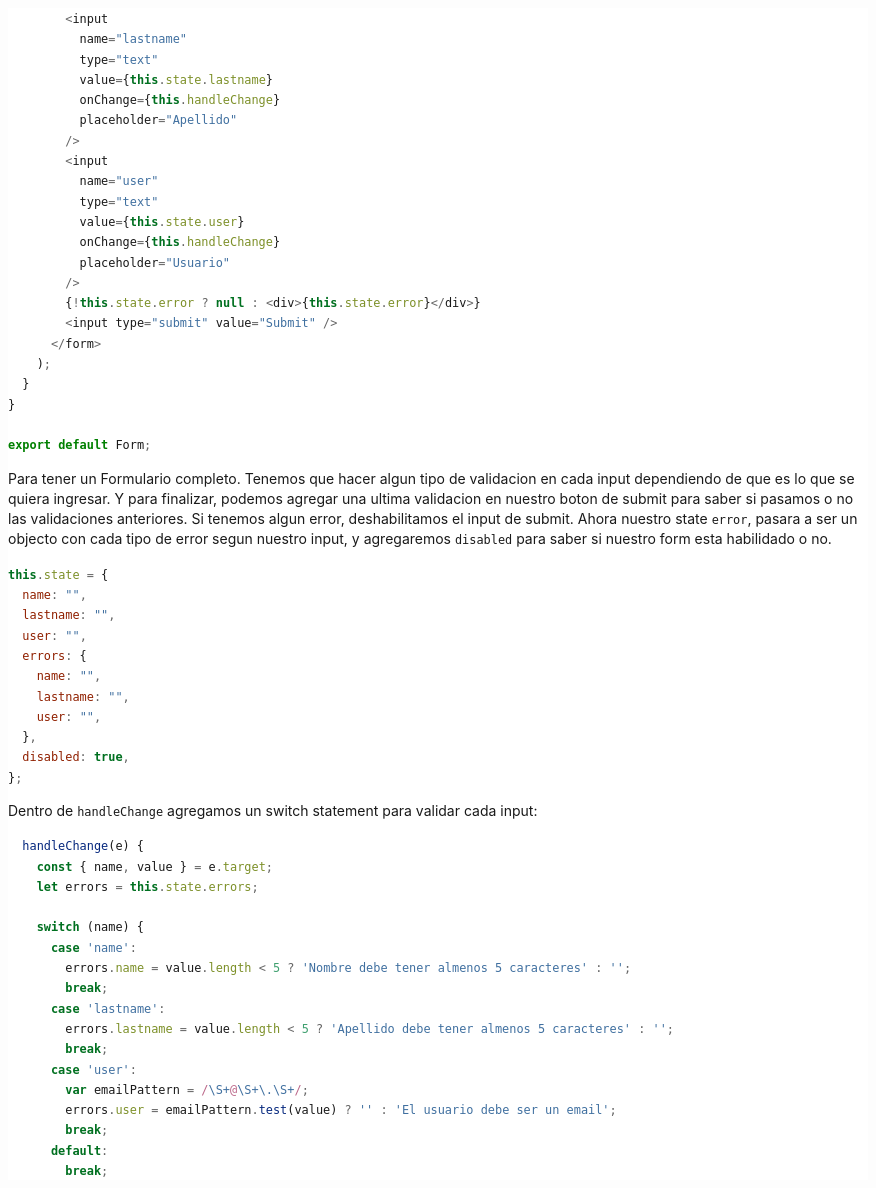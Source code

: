 ```javascript
        <input
          name="lastname"
          type="text"
          value={this.state.lastname}
          onChange={this.handleChange}
          placeholder="Apellido"
        />
        <input
          name="user"
          type="text"
          value={this.state.user}
          onChange={this.handleChange}
          placeholder="Usuario"
        />
        {!this.state.error ? null : <div>{this.state.error}</div>}
        <input type="submit" value="Submit" />
      </form>
    );
  }
}

export default Form;
```

Para tener un Formulario completo. Tenemos que hacer algun tipo de validacion en cada input dependiendo de que es lo que se quiera ingresar. Y para finalizar, podemos agregar una ultima validacion en nuestro boton de submit para saber si pasamos o no las validaciones anteriores. Si tenemos algun error, deshabilitamos el input de submit.
Ahora nuestro state `error`, pasara a ser un objecto con cada tipo de error segun nuestro input, y agregaremos `disabled` para saber si nuestro form esta habilidado o no.

```javascript
this.state = {
  name: "",
  lastname: "",
  user: "",
  errors: {
    name: "",
    lastname: "",
    user: "",
  },
  disabled: true,
};
```

Dentro de `handleChange` agregamos un switch statement para validar cada input:

```javascript
  handleChange(e) {
    const { name, value } = e.target;
    let errors = this.state.errors;

    switch (name) {
      case 'name':
        errors.name = value.length < 5 ? 'Nombre debe tener almenos 5 caracteres' : '';
        break;
      case 'lastname':
        errors.lastname = value.length < 5 ? 'Apellido debe tener almenos 5 caracteres' : '';
        break;
      case 'user':
        var emailPattern = /\S+@\S+\.\S+/;
        errors.user = emailPattern.test(value) ? '' : 'El usuario debe ser un email';
        break;
      default:
        break;
```